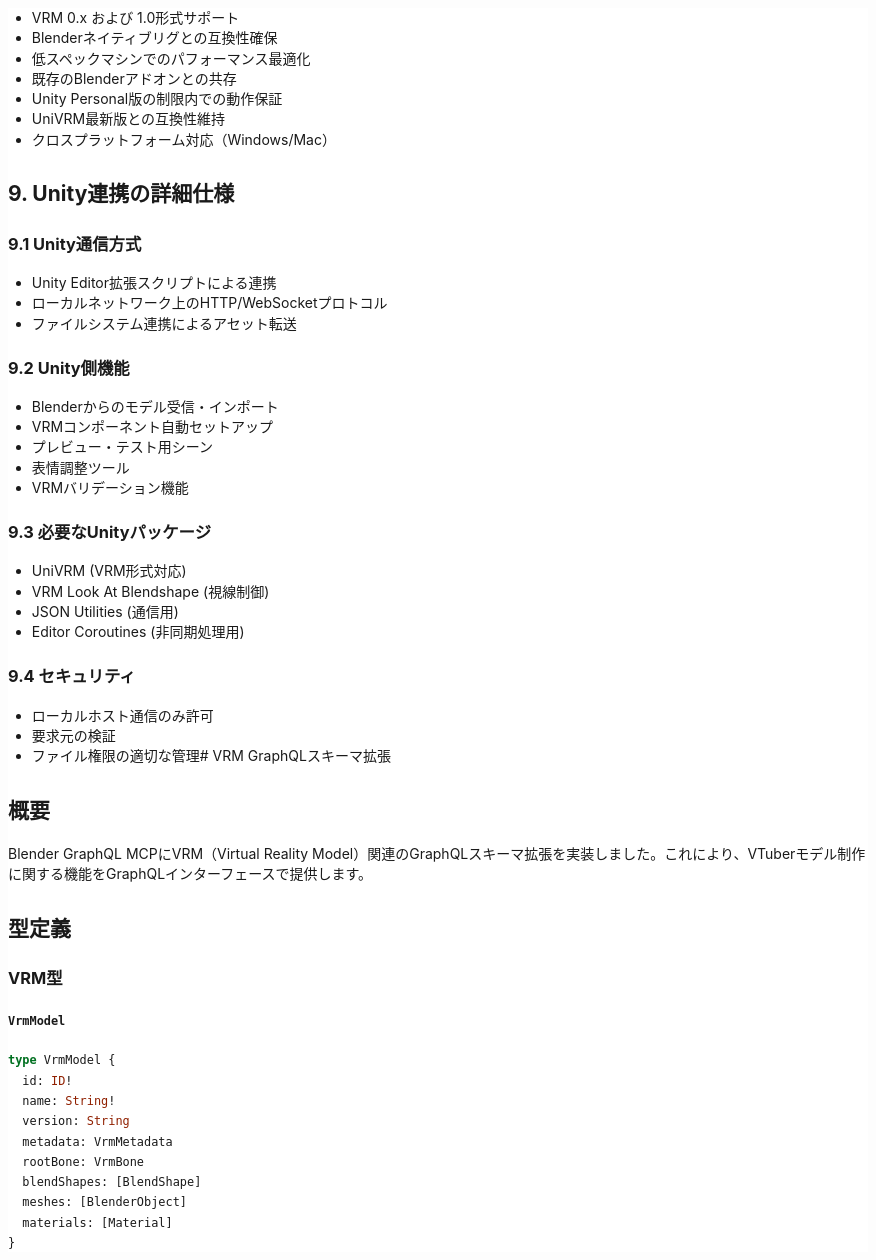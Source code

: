 - VRM 0.x および 1.0形式サポート
- Blenderネイティブリグとの互換性確保
- 低スペックマシンでのパフォーマンス最適化
- 既存のBlenderアドオンとの共存
- Unity Personal版の制限内での動作保証
- UniVRM最新版との互換性維持
- クロスプラットフォーム対応（Windows/Mac）

## 9. Unity連携の詳細仕様

### 9.1 Unity通信方式
- Unity Editor拡張スクリプトによる連携
- ローカルネットワーク上のHTTP/WebSocketプロトコル
- ファイルシステム連携によるアセット転送

### 9.2 Unity側機能
- Blenderからのモデル受信・インポート
- VRMコンポーネント自動セットアップ
- プレビュー・テスト用シーン
- 表情調整ツール
- VRMバリデーション機能

### 9.3 必要なUnityパッケージ
- UniVRM (VRM形式対応)
- VRM Look At Blendshape (視線制御)
- JSON Utilities (通信用)
- Editor Coroutines (非同期処理用)

### 9.4 セキュリティ
- ローカルホスト通信のみ許可
- 要求元の検証
- ファイル権限の適切な管理# VRM GraphQLスキーマ拡張

## 概要

Blender GraphQL MCPにVRM（Virtual Reality Model）関連のGraphQLスキーマ拡張を実装しました。これにより、VTuberモデル制作に関する機能をGraphQLインターフェースで提供します。

## 型定義

### VRM型

#### `VrmModel`
```graphql
type VrmModel {
  id: ID!
  name: String!
  version: String
  metadata: VrmMetadata
  rootBone: VrmBone
  blendShapes: [BlendShape]
  meshes: [BlenderObject]
  materials: [Material]
}
```
